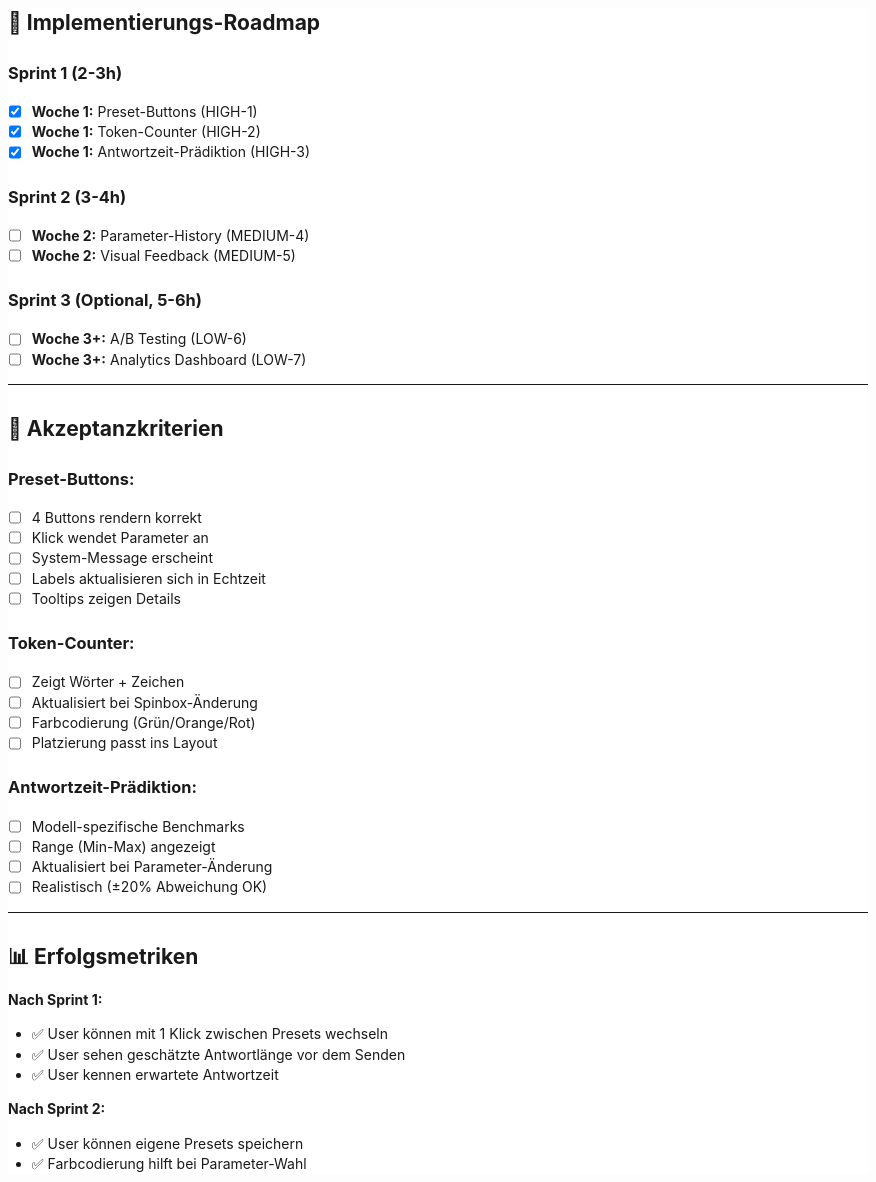 
## 📅 Implementierungs-Roadmap

### Sprint 1 (2-3h)
- [x] **Woche 1:** Preset-Buttons (HIGH-1)
- [x] **Woche 1:** Token-Counter (HIGH-2)
- [x] **Woche 1:** Antwortzeit-Prädiktion (HIGH-3)

### Sprint 2 (3-4h)
- [ ] **Woche 2:** Parameter-History (MEDIUM-4)
- [ ] **Woche 2:** Visual Feedback (MEDIUM-5)

### Sprint 3 (Optional, 5-6h)
- [ ] **Woche 3+:** A/B Testing (LOW-6)
- [ ] **Woche 3+:** Analytics Dashboard (LOW-7)

---

## 🎯 Akzeptanzkriterien

### Preset-Buttons:
- [ ] 4 Buttons rendern korrekt
- [ ] Klick wendet Parameter an
- [ ] System-Message erscheint
- [ ] Labels aktualisieren sich in Echtzeit
- [ ] Tooltips zeigen Details

### Token-Counter:
- [ ] Zeigt Wörter + Zeichen
- [ ] Aktualisiert bei Spinbox-Änderung
- [ ] Farbcodierung (Grün/Orange/Rot)
- [ ] Platzierung passt ins Layout

### Antwortzeit-Prädiktion:
- [ ] Modell-spezifische Benchmarks
- [ ] Range (Min-Max) angezeigt
- [ ] Aktualisiert bei Parameter-Änderung
- [ ] Realistisch (±20% Abweichung OK)

---

## 📊 Erfolgsmetriken

**Nach Sprint 1:**
- ✅ User können mit 1 Klick zwischen Presets wechseln
- ✅ User sehen geschätzte Antwortlänge vor dem Senden
- ✅ User kennen erwartete Antwortzeit

**Nach Sprint 2:**
- ✅ User können eigene Presets speichern
- ✅ Farbcodierung hilft bei Parameter-Wahl
